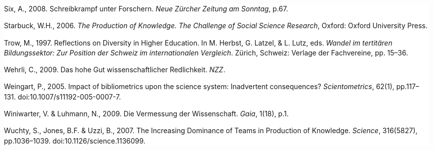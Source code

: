 Six, A., 2008. Schreibkrampf unter Forschern. *Neue Zürcher Zeitung am
Sonntag*, p.67.

Starbuck, W.H., 2006. *The Production of Knowledge. The Challenge of
Social Science Research*, Oxford: Oxford University Press.

Trow, M., 1997. Reflections on Diversity in Higher Education. In M.
Herbst, G. Latzel, & L. Lutz, eds. *Wandel im tertitären Bildungssektor:
Zur Position der Schweiz im internationalen Vergleich*. Zürich, Schweiz:
Verlage der Fachvereine, pp. 15–36.

Wehrli, C., 2009. Das hohe Gut wissenschaftlicher Redlichkeit. *NZZ*.

Weingart, P., 2005. Impact of bibliometrics upon the science system:
Inadvertent consequences? *Scientometrics*, 62(1), pp.117–131.
doi:10.1007/s11192-005-0007-7.

Winiwarter, V. & Luhmann, N., 2009. Die Vermessung der Wissenschaft.
*Gaia*, 1(18), p.1.

Wuchty, S., Jones, B.F. & Uzzi, B., 2007. The Increasing Dominance of
Teams in Production of Knowledge. *Science*, 316(5827), pp.1036–1039.
doi:10.1126/science.1136099.

[^1]: BBC News. Clarke questions study as ‘adornment’: <http://news.bbc.co.uk/2/hi/uk_news/ education/3014423.stm>

[^2]: In the language of economics, this means that the information asymmetry between scientists and lay people is so large that "monitoring" by outsiders is no longer possible (Dasgupta and David, 1994, p 505)

[^3]: Nevertheless, the Neue Zürcher Zeitung already worried in an article from the year 2004 that the growth of publications in Switzerland compared to the average of OECD countries was below average. This thinking reveals once again a naive ton ideology, in which more scientific output is equated with more well-being.

[^4]: In the meantime, there are now so-called guides along the lines of “How to publish successfully?”, which provide strategic advice to young scientists in the manner described herein.

[^5]: Just look at today's photos of highly praised young talents in sciences. In this case, images often say more than thousand words.

[^6]: In Switzerland, the total number of employees at universities in Switzerland shows an increase of 24402 in 1995 to 32751 in 2008, which is about one-third. Of the 32751 employees in 2008 were 2900 professors, 2851 were lecturers, 15868 were assistants and research assistants, and 11 132 people were outside of research and teaching in the administration or engineering work (BFS, university staff, 2008).

[^7]: See also Binswanger (2003).
